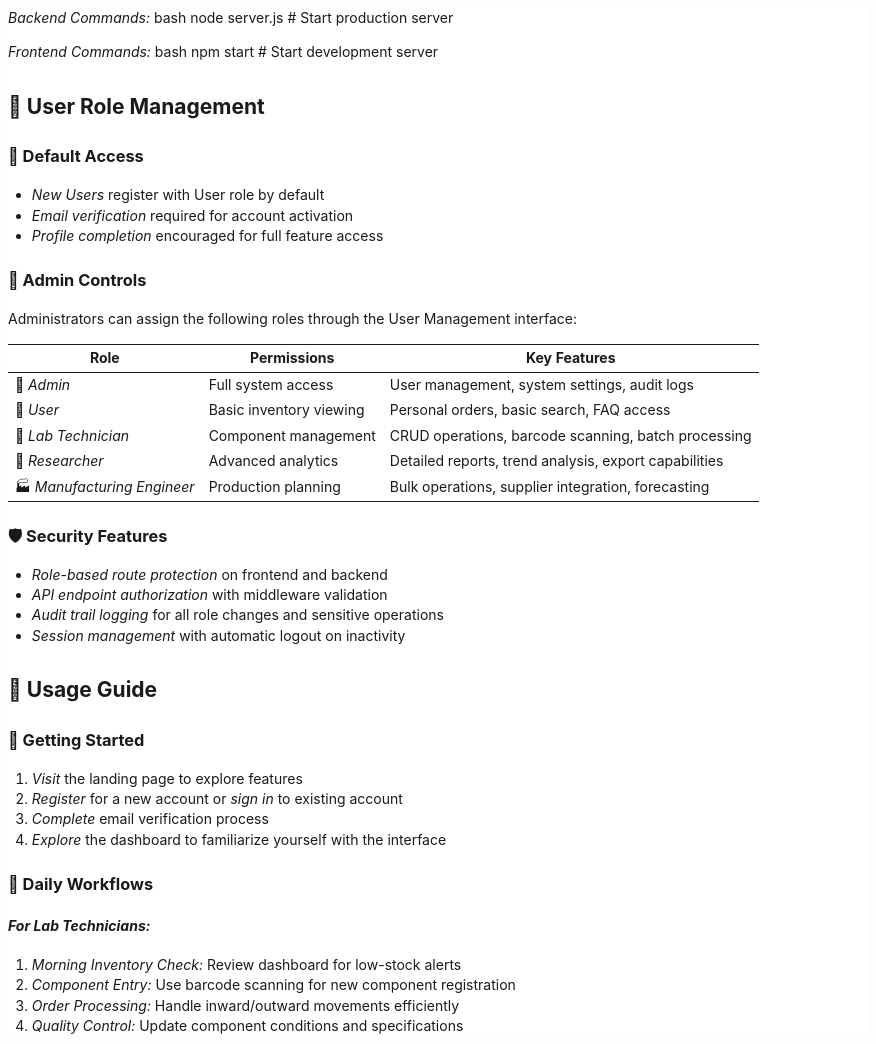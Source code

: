 *Backend Commands:*
bash
node server.js          # Start production server


*Frontend Commands:*
bash
npm start          # Start development server


## 👤 User Role Management

### 🔐 Default Access
- *New Users* register with User role by default
- *Email verification* required for account activation
- *Profile completion* encouraged for full feature access

### 👑 Admin Controls
Administrators can assign the following roles through the User Management interface:

| Role | Permissions | Key Features |
|------|-------------|--------------|
| 👑 *Admin* | Full system access | User management, system settings, audit logs |
| 👤 *User* | Basic inventory viewing | Personal orders, basic search, FAQ access |
| 🔬 *Lab Technician* | Component management | CRUD operations, barcode scanning, batch processing |
| 🧪 *Researcher* | Advanced analytics | Detailed reports, trend analysis, export capabilities |
| 🏭 *Manufacturing Engineer* | Production planning | Bulk operations, supplier integration, forecasting |

### 🛡 Security Features
- *Role-based route protection* on frontend and backend
- *API endpoint authorization* with middleware validation
- *Audit trail logging* for all role changes and sensitive operations
- *Session management* with automatic logout on inactivity

## 📖 Usage Guide

### 🏁 Getting Started
1. *Visit* the landing page to explore features
2. *Register* for a new account or *sign in* to existing account
3. *Complete* email verification process
4. *Explore* the dashboard to familiarize yourself with the interface

### 💼 Daily Workflows

#### *For Lab Technicians:*
1. *Morning Inventory Check:* Review dashboard for low-stock alerts
2. *Component Entry:* Use barcode scanning for new component registration
3. *Order Processing:* Handle inward/outward movements efficiently
4. *Quality Control:* Update component conditions and specifications
